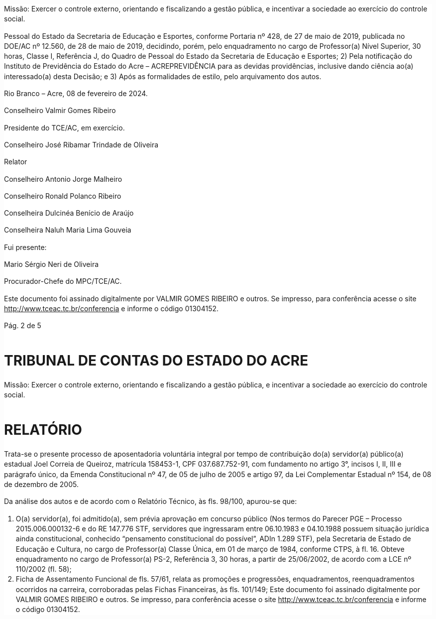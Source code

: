 Missão: Exercer o controle externo, orientando e fiscalizando a gestão pública, e incentivar a sociedade ao exercício do controle social.

Pessoal do Estado da Secretaria de Educação e Esportes, conforme Portaria nº 428, de 27 de maio de 2019, publicada no DOE/AC nº 12.560, de 28 de maio de 2019, decidindo, porém, pelo enquadramento no cargo de Professor(a) Nível Superior, 30 horas, Classe I, Referência J, do Quadro de Pessoal do Estado da Secretaria de Educação e Esportes; 2) Pela notificação do Instituto de Previdência do Estado do Acre – ACREPREVIDÊNCIA para as devidas providências, inclusive dando ciência ao(a) interessado(a) desta Decisão; e 3) Após as formalidades de estilo, pelo arquivamento dos autos.

Rio Branco – Acre, 08 de fevereiro de 2024.

Conselheiro Valmir Gomes Ribeiro

Presidente do TCE/AC, em exercício.

Conselheiro José Ribamar Trindade de Oliveira

Relator

Conselheiro Antonio Jorge Malheiro

Conselheiro Ronald Polanco Ribeiro

Conselheira Dulcinéa Benício de Araújo

Conselheira Naluh Maria Lima Gouveia

Fui presente:

Mario Sérgio Neri de Oliveira

Procurador-Chefe do MPC/TCE/AC.

Este documento foi assinado digitalmente por VALMIR GOMES RIBEIRO e outros. Se impresso, para conferência acesse o site http://www.tceac.tc.br/conferencia e informe o código 01304152.

Pág. 2 de 5

# TRIBUNAL DE CONTAS DO ESTADO DO ACRE

Missão: Exercer o controle externo, orientando e fiscalizando a gestão pública, e incentivar a sociedade ao exercício do controle social.

# RELATÓRIO

Trata-se o presente processo de aposentadoria voluntária integral por tempo de contribuição do(a) servidor(a) público(a) estadual Joel Correia de Queiroz, matrícula 158453-1, CPF 037.687.752-91, com fundamento no artigo 3°, incisos I, II, III e parágrafo único, da Emenda Constitucional nº 47, de 05 de julho de 2005 e artigo 97, da Lei Complementar Estadual nº 154, de 08 de dezembro de 2005.

Da análise dos autos e de acordo com o Relatório Técnico, às fls. 98/100, apurou-se que:

1. O(a) servidor(a), foi admitido(a), sem prévia aprovação em concurso público (Nos termos do Parecer PGE – Processo 2015.006.000132-6 e do RE 147.776 STF, servidores que ingressaram entre 06.10.1983 e 04.10.1988 possuem situação jurídica ainda constitucional, conhecido “pensamento constitucional do possível”, ADIn 1.289 STF), pela Secretaria de Estado de Educação e Cultura, no cargo de Professor(a) Classe Única, em 01 de março de 1984, conforme CTPS, à fl. 16. Obteve enquadramento no cargo de Professor(a) PS-2, Referência 3, 30 horas, a partir de 25/06/2002, de acordo com a LCE nº 110/2002 (fl. 58);
2. Ficha de Assentamento Funcional de fls. 57/61, relata as promoções e progressões, enquadramentos, reenquadramentos ocorridos na carreira, corroboradas pelas Fichas Financeiras, às fls. 101/149; Este documento foi assinado digitalmente por VALMIR GOMES RIBEIRO e outros. Se impresso, para conferência acesse o site http://www.tceac.tc.br/conferencia e informe o código 01304152.
